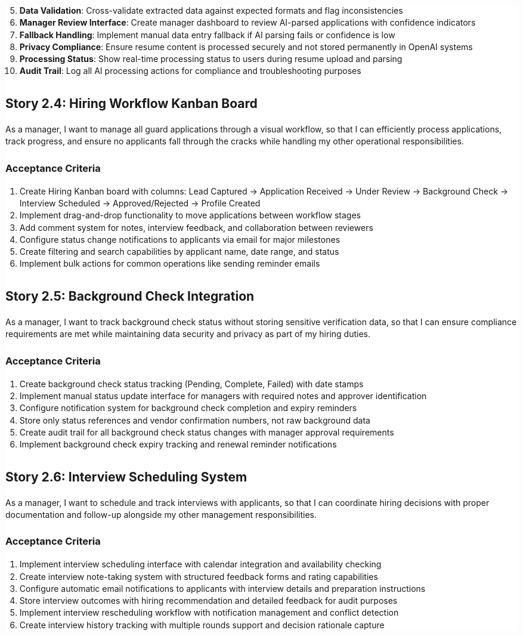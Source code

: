 5. **Data Validation**: Cross-validate extracted data against expected formats and flag inconsistencies
6. **Manager Review Interface**: Create manager dashboard to review AI-parsed applications with confidence indicators
7. **Fallback Handling**: Implement manual data entry fallback if AI parsing fails or confidence is low
8. **Privacy Compliance**: Ensure resume content is processed securely and not stored permanently in OpenAI systems
9. **Processing Status**: Show real-time processing status to users during resume upload and parsing
10. **Audit Trail**: Log all AI processing actions for compliance and troubleshooting purposes

## Story 2.4: Hiring Workflow Kanban Board
As a manager,
I want to manage all guard applications through a visual workflow,
so that I can efficiently process applications, track progress, and ensure no applicants fall through the cracks while handling my other operational responsibilities.

### Acceptance Criteria
1. Create Hiring Kanban board with columns: Lead Captured → Application Received → Under Review → Background Check → Interview Scheduled → Approved/Rejected → Profile Created
2. Implement drag-and-drop functionality to move applications between workflow stages
3. Add comment system for notes, interview feedback, and collaboration between reviewers
4. Configure status change notifications to applicants via email for major milestones
5. Create filtering and search capabilities by applicant name, date range, and status
6. Implement bulk actions for common operations like sending reminder emails

## Story 2.5: Background Check Integration
As a manager,
I want to track background check status without storing sensitive verification data,
so that I can ensure compliance requirements are met while maintaining data security and privacy as part of my hiring duties.

### Acceptance Criteria
1. Create background check status tracking (Pending, Complete, Failed) with date stamps
2. Implement manual status update interface for managers with required notes and approver identification
3. Configure notification system for background check completion and expiry reminders
4. Store only status references and vendor confirmation numbers, not raw background data
5. Create audit trail for all background check status changes with manager approval requirements
6. Implement background check expiry tracking and renewal reminder notifications

## Story 2.6: Interview Scheduling System
As a manager,
I want to schedule and track interviews with applicants,
so that I can coordinate hiring decisions with proper documentation and follow-up alongside my other management responsibilities.

### Acceptance Criteria
1. Implement interview scheduling interface with calendar integration and availability checking
2. Create interview note-taking system with structured feedback forms and rating capabilities
3. Configure automatic email notifications to applicants with interview details and preparation instructions
4. Store interview outcomes with hiring recommendation and detailed feedback for audit purposes
5. Implement interview rescheduling workflow with notification management and conflict detection
6. Create interview history tracking with multiple rounds support and decision rationale capture
